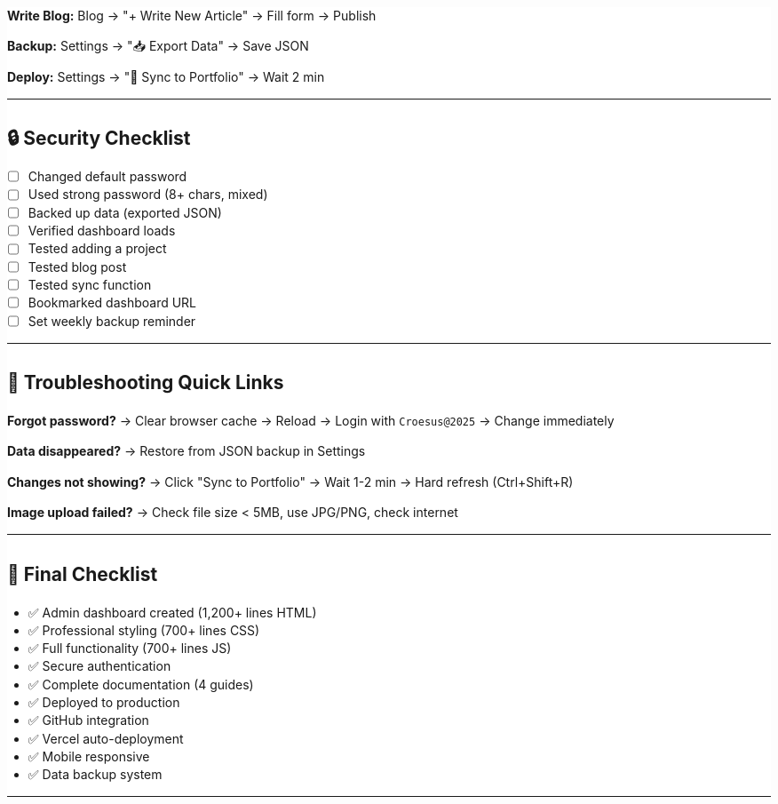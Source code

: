 **Write Blog:**
Blog → "+ Write New Article" → Fill form → Publish

**Backup:**
Settings → "📥 Export Data" → Save JSON

**Deploy:**
Settings → "🚀 Sync to Portfolio" → Wait 2 min

---

## 🔒 Security Checklist

- [ ] Changed default password
- [ ] Used strong password (8+ chars, mixed)
- [ ] Backed up data (exported JSON)
- [ ] Verified dashboard loads
- [ ] Tested adding a project
- [ ] Tested blog post
- [ ] Tested sync function
- [ ] Bookmarked dashboard URL
- [ ] Set weekly backup reminder

---

## 🐛 Troubleshooting Quick Links

**Forgot password?**
→ Clear browser cache → Reload → Login with `Croesus@2025` → Change immediately

**Data disappeared?**
→ Restore from JSON backup in Settings

**Changes not showing?**
→ Click "Sync to Portfolio" → Wait 1-2 min → Hard refresh (Ctrl+Shift+R)

**Image upload failed?**
→ Check file size < 5MB, use JPG/PNG, check internet

---

## 🎊 Final Checklist

- ✅ Admin dashboard created (1,200+ lines HTML)
- ✅ Professional styling (700+ lines CSS)
- ✅ Full functionality (700+ lines JS)
- ✅ Secure authentication
- ✅ Complete documentation (4 guides)
- ✅ Deployed to production
- ✅ GitHub integration
- ✅ Vercel auto-deployment
- ✅ Mobile responsive
- ✅ Data backup system

---